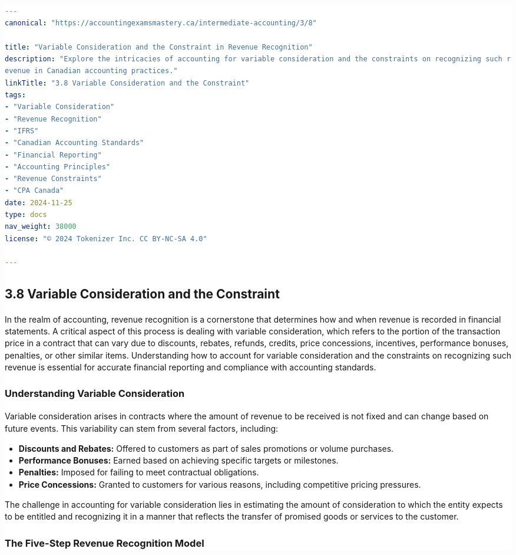 ```yaml
---
canonical: "https://accountingexamsmastery.ca/intermediate-accounting/3/8"

title: "Variable Consideration and the Constraint in Revenue Recognition"
description: "Explore the intricacies of accounting for variable consideration and the constraints on recognizing such revenue in Canadian accounting practices."
linkTitle: "3.8 Variable Consideration and the Constraint"
tags:
- "Variable Consideration"
- "Revenue Recognition"
- "IFRS"
- "Canadian Accounting Standards"
- "Financial Reporting"
- "Accounting Principles"
- "Revenue Constraints"
- "CPA Canada"
date: 2024-11-25
type: docs
nav_weight: 38000
license: "© 2024 Tokenizer Inc. CC BY-NC-SA 4.0"

---
```


## 3.8 Variable Consideration and the Constraint

In the realm of accounting, revenue recognition is a cornerstone that determines how and when revenue is recorded in financial statements. A critical aspect of this process is dealing with variable consideration, which refers to the portion of the transaction price in a contract that can vary due to discounts, rebates, refunds, credits, price concessions, incentives, performance bonuses, penalties, or other similar items. Understanding how to account for variable consideration and the constraints on recognizing such revenue is essential for accurate financial reporting and compliance with accounting standards.

### Understanding Variable Consideration

Variable consideration arises in contracts where the amount of revenue to be received is not fixed and can change based on future events. This variability can stem from several factors, including:

- **Discounts and Rebates:** Offered to customers as part of sales promotions or volume purchases.
- **Performance Bonuses:** Earned based on achieving specific targets or milestones.
- **Penalties:** Imposed for failing to meet contractual obligations.
- **Price Concessions:** Granted to customers for various reasons, including competitive pricing pressures.

The challenge in accounting for variable consideration lies in estimating the amount of consideration to which the entity expects to be entitled and recognizing it in a manner that reflects the transfer of promised goods or services to the customer.

### The Five-Step Revenue Recognition Model

